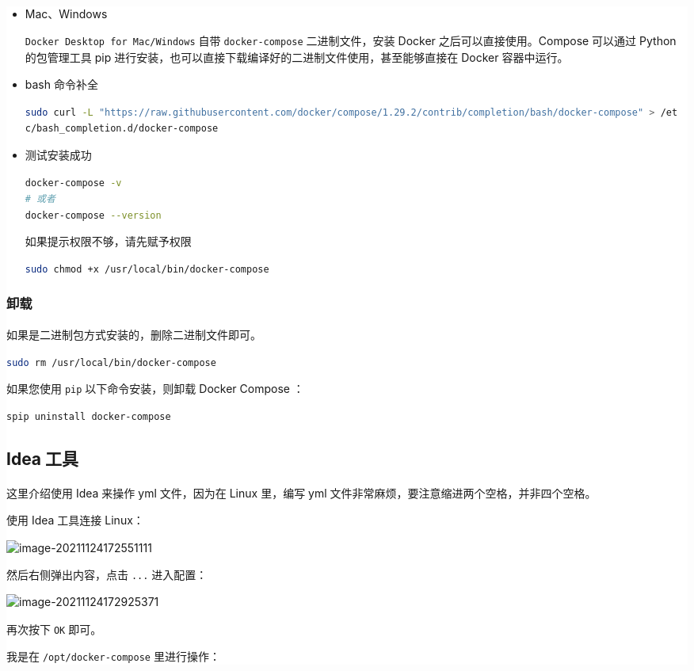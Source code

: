 - Mac、Windows

    `Docker Desktop for Mac/Windows` 自带 `docker-compose` 二进制文件，安装 Docker 之后可以直接使用。Compose 可以通过 Python 的包管理工具 pip 进行安装，也可以直接下载编译好的二进制文件使用，甚至能够直接在 Docker 容器中运行。

- bash 命令补全

    ```sh
    sudo curl -L "https://raw.githubusercontent.com/docker/compose/1.29.2/contrib/completion/bash/docker-compose" > /etc/bash_completion.d/docker-compose
    ```

- 测试安装成功

    ```sh
    docker-compose -v
    # 或者
    docker-compose --version
    ```

    如果提示权限不够，请先赋予权限

    ```sh
    sudo chmod +x /usr/local/bin/docker-compose
    ```

    

### 卸载

如果是二进制包方式安装的，删除二进制文件即可。

```sh
sudo rm /usr/local/bin/docker-compose
```

如果您使用 `pip` 以下命令安装，则卸载 Docker Compose ：

```sh
spip uninstall docker-compose
```

## Idea 工具

这里介绍使用 Idea 来操作 yml 文件，因为在 Linux 里，编写 yml 文件非常麻烦，要注意缩进两个空格，并非四个空格。

使用 Idea 工具连接 Linux：

![image-20211124172551111](https://gcore.jsdelivr.net/gh/Kele-Bingtang/static/img/Docker/20211124172617.png)

然后右侧弹出内容，点击 `...` 进入配置：

![image-20211124172925371](https://gcore.jsdelivr.net/gh/Kele-Bingtang/static/img/Docker/20211124172951.png)

再次按下 `OK` 即可。

我是在 `/opt/docker-compose` 里进行操作：
